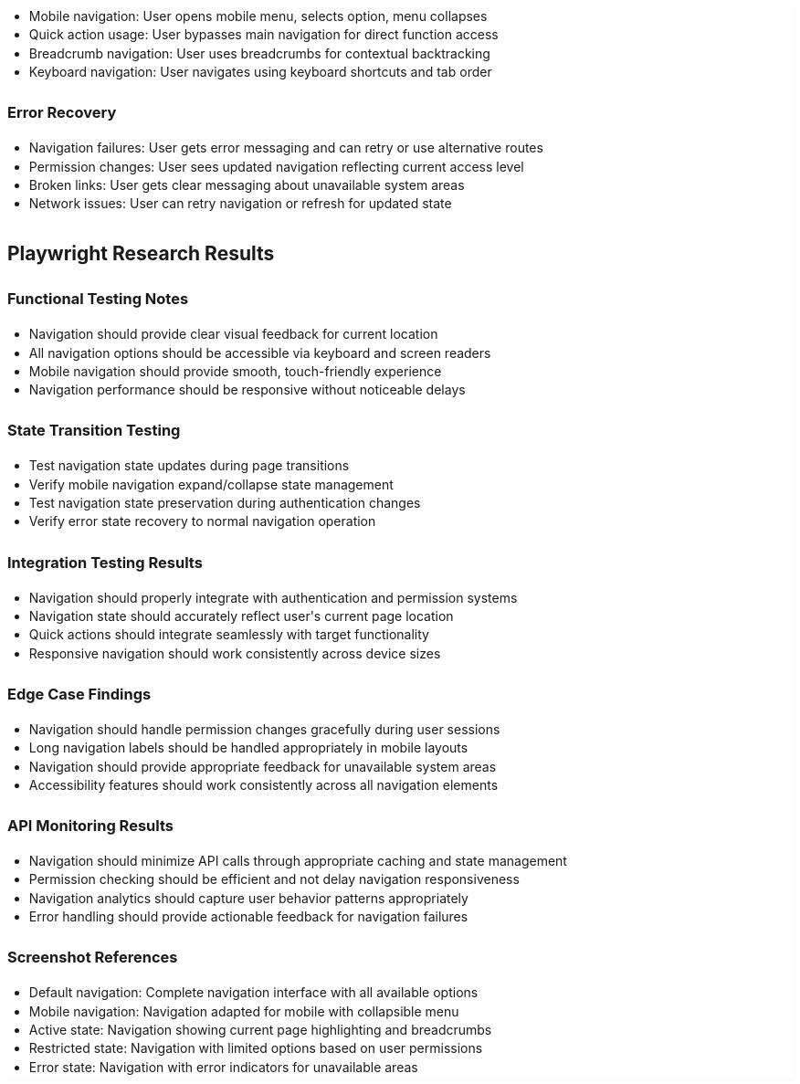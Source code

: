 - Mobile navigation: User opens mobile menu, selects option, menu collapses
- Quick action usage: User bypasses main navigation for direct function access
- Breadcrumb navigation: User uses breadcrumbs for contextual backtracking
- Keyboard navigation: User navigates using keyboard shortcuts and tab order

### Error Recovery

- Navigation failures: User gets error messaging and can retry or use alternative routes
- Permission changes: User sees updated navigation reflecting current access level
- Broken links: User gets clear messaging about unavailable system areas
- Network issues: User can retry navigation or refresh for updated state

## Playwright Research Results

### Functional Testing Notes

- Navigation should provide clear visual feedback for current location
- All navigation options should be accessible via keyboard and screen readers
- Mobile navigation should provide smooth, touch-friendly experience
- Navigation performance should be responsive without noticeable delays

### State Transition Testing

- Test navigation state updates during page transitions
- Verify mobile navigation expand/collapse state management
- Test navigation state preservation during authentication changes
- Verify error state recovery to normal navigation operation

### Integration Testing Results

- Navigation should properly integrate with authentication and permission systems
- Navigation state should accurately reflect user's current page location
- Quick actions should integrate seamlessly with target functionality
- Responsive navigation should work consistently across device sizes

### Edge Case Findings

- Navigation should handle permission changes gracefully during user sessions
- Long navigation labels should be handled appropriately in mobile layouts
- Navigation should provide appropriate feedback for unavailable system areas
- Accessibility features should work consistently across all navigation elements

### API Monitoring Results

- Navigation should minimize API calls through appropriate caching and state management
- Permission checking should be efficient and not delay navigation responsiveness
- Navigation analytics should capture user behavior patterns appropriately
- Error handling should provide actionable feedback for navigation failures

### Screenshot References

- Default navigation: Complete navigation interface with all available options
- Mobile navigation: Navigation adapted for mobile with collapsible menu
- Active state: Navigation showing current page highlighting and breadcrumbs
- Restricted state: Navigation with limited options based on user permissions
- Error state: Navigation with error indicators for unavailable areas
